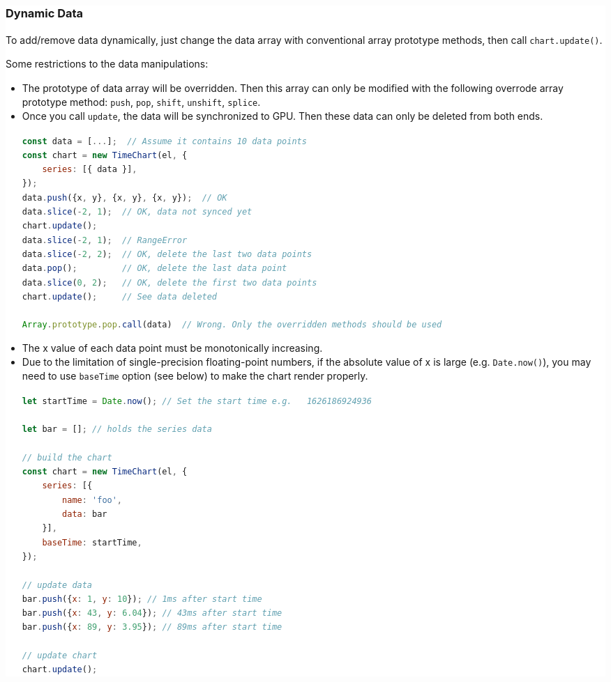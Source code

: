 ### Dynamic Data

To add/remove data dynamically, just change the data array with conventional array prototype methods, then call `chart.update()`.

Some restrictions to the data manipulations:
* The prototype of data array will be overridden. Then this array can only be modified with the following overrode array prototype method: `push`, `pop`, `shift`, `unshift`, `splice`.
* Once you call `update`, the data will be synchronized to GPU. Then these data can only be deleted from both ends.
  ```JavaScript
  const data = [...];  // Assume it contains 10 data points
  const chart = new TimeChart(el, {
      series: [{ data }],
  });
  data.push({x, y}, {x, y}, {x, y});  // OK
  data.slice(-2, 1);  // OK, data not synced yet
  chart.update();
  data.slice(-2, 1);  // RangeError
  data.slice(-2, 2);  // OK, delete the last two data points
  data.pop();         // OK, delete the last data point
  data.slice(0, 2);   // OK, delete the first two data points
  chart.update();     // See data deleted

  Array.prototype.pop.call(data)  // Wrong. Only the overridden methods should be used
  ```
* The x value of each data point must be monotonically increasing.
* Due to the limitation of single-precision floating-point numbers, if the absolute value of x is large (e.g. `Date.now()`), you may need to use `baseTime` option  (see below) to make the chart render properly.
  ```JavaScript
  let startTime = Date.now(); // Set the start time e.g.   1626186924936

  let bar = []; // holds the series data

  // build the chart
  const chart = new TimeChart(el, {
      series: [{
          name: 'foo',
          data: bar
      }],
      baseTime: startTime,
  });

  // update data
  bar.push({x: 1, y: 10}); // 1ms after start time
  bar.push({x: 43, y: 6.04}); // 43ms after start time
  bar.push({x: 89, y: 3.95}); // 89ms after start time

  // update chart
  chart.update();
  ```
